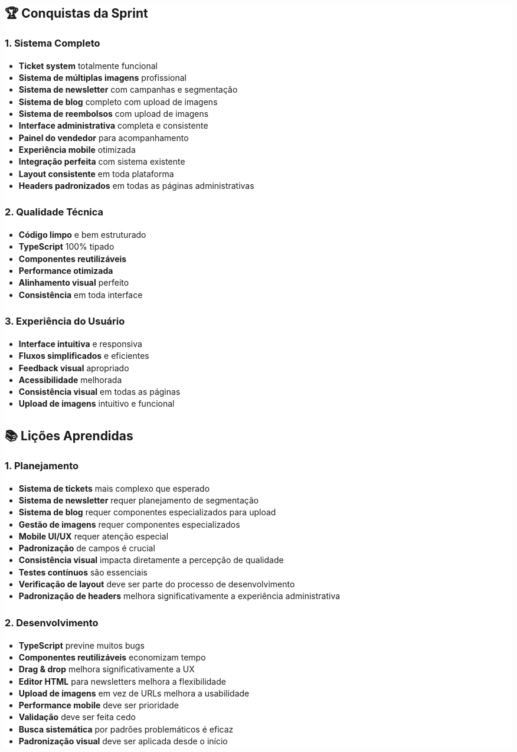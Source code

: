 ## 🏆 **Conquistas da Sprint**

### **1. Sistema Completo**
- **Ticket system** totalmente funcional
- **Sistema de múltiplas imagens** profissional
- **Sistema de newsletter** com campanhas e segmentação
- **Sistema de blog** completo com upload de imagens
- **Sistema de reembolsos** com upload de imagens
- **Interface administrativa** completa e consistente
- **Painel do vendedor** para acompanhamento
- **Experiência mobile** otimizada
- **Integração perfeita** com sistema existente
- **Layout consistente** em toda plataforma
- **Headers padronizados** em todas as páginas administrativas

### **2. Qualidade Técnica**
- **Código limpo** e bem estruturado
- **TypeScript** 100% tipado
- **Componentes reutilizáveis**
- **Performance otimizada**
- **Alinhamento visual** perfeito
- **Consistência** em toda interface

### **3. Experiência do Usuário**
- **Interface intuitiva** e responsiva
- **Fluxos simplificados** e eficientes
- **Feedback visual** apropriado
- **Acessibilidade** melhorada
- **Consistência visual** em todas as páginas
- **Upload de imagens** intuitivo e funcional

## 📚 **Lições Aprendidas**

### **1. Planejamento**
- **Sistema de tickets** mais complexo que esperado
- **Sistema de newsletter** requer planejamento de segmentação
- **Sistema de blog** requer componentes especializados para upload
- **Gestão de imagens** requer componentes especializados
- **Mobile UI/UX** requer atenção especial
- **Padronização** de campos é crucial
- **Consistência visual** impacta diretamente a percepção de qualidade
- **Testes contínuos** são essenciais
- **Verificação de layout** deve ser parte do processo de desenvolvimento
- **Padronização de headers** melhora significativamente a experiência administrativa

### **2. Desenvolvimento**
- **TypeScript** previne muitos bugs
- **Componentes reutilizáveis** economizam tempo
- **Drag & drop** melhora significativamente a UX
- **Editor HTML** para newsletters melhora a flexibilidade
- **Upload de imagens** em vez de URLs melhora a usabilidade
- **Performance mobile** deve ser prioridade
- **Validação** deve ser feita cedo
- **Busca sistemática** por padrões problemáticos é eficaz
- **Padronização visual** deve ser aplicada desde o início
